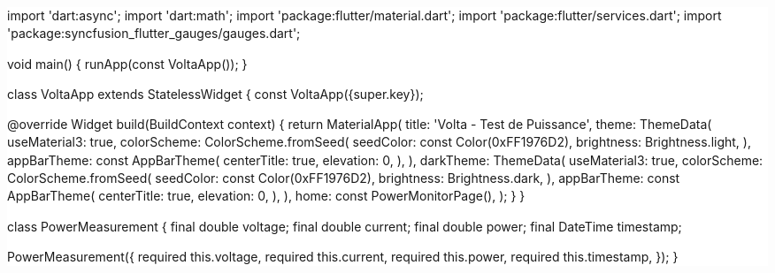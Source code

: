 import 'dart:async';
import 'dart:math';
import 'package:flutter/material.dart';
import 'package:flutter/services.dart';
import 'package:syncfusion_flutter_gauges/gauges.dart';

void main() {
  runApp(const VoltaApp());
}

class VoltaApp extends StatelessWidget {
  const VoltaApp({super.key});

  @override
  Widget build(BuildContext context) {
    return MaterialApp(
      title: 'Volta - Test de Puissance',
      theme: ThemeData(
        useMaterial3: true,
        colorScheme: ColorScheme.fromSeed(
          seedColor: const Color(0xFF1976D2),
          brightness: Brightness.light,
        ),
        appBarTheme: const AppBarTheme(
          centerTitle: true,
          elevation: 0,
        ),
      ),
      darkTheme: ThemeData(
        useMaterial3: true,
        colorScheme: ColorScheme.fromSeed(
          seedColor: const Color(0xFF1976D2),
          brightness: Brightness.dark,
        ),
        appBarTheme: const AppBarTheme(
          centerTitle: true,
          elevation: 0,
        ),
      ),
      home: const PowerMonitorPage(),
    );
  }
}

class PowerMeasurement {
  final double voltage;
  final double current;
  final double power;
  final DateTime timestamp;

  PowerMeasurement({
    required this.voltage,
    required this.current,
    required this.power,
    required this.timestamp,
  });
}
